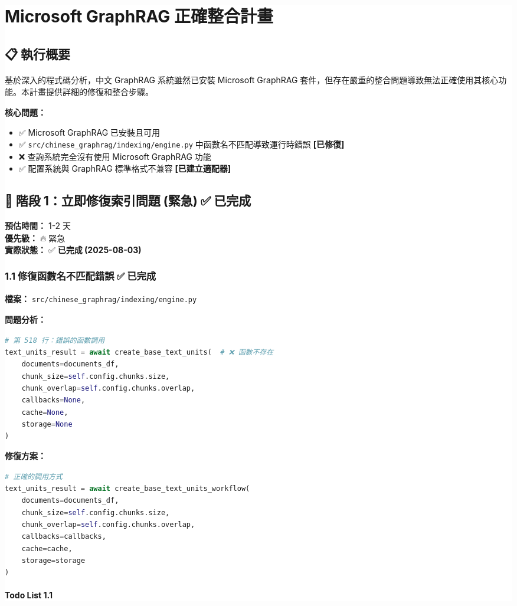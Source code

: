 # Microsoft GraphRAG 正確整合計畫

## 📋 執行概要

基於深入的程式碼分析，中文 GraphRAG 系統雖然已安裝 Microsoft GraphRAG 套件，但存在嚴重的整合問題導致無法正確使用其核心功能。本計畫提供詳細的修復和整合步驟。

**核心問題：**

- ✅ Microsoft GraphRAG 已安裝且可用
- ✅ `src/chinese_graphrag/indexing/engine.py` 中函數名不匹配導致運行時錯誤 **[已修復]**
- ❌ 查詢系統完全沒有使用 Microsoft GraphRAG 功能
- ✅ 配置系統與 GraphRAG 標準格式不兼容 **[已建立適配器]**

## 🎯 階段 1：立即修復索引問題 (緊急) ✅ **已完成**

**預估時間：** 1-2 天  
**優先級：** 🔥 緊急  
**實際狀態：** ✅ **已完成 (2025-08-03)**

### 1.1 修復函數名不匹配錯誤 ✅ **已完成**

**檔案：** `src/chinese_graphrag/indexing/engine.py`

**問題分析：**

```python
# 第 518 行：錯誤的函數調用
text_units_result = await create_base_text_units(  # ❌ 函數不存在
    documents=documents_df,
    chunk_size=self.config.chunks.size,
    chunk_overlap=self.config.chunks.overlap,
    callbacks=None,
    cache=None,
    storage=None
)
```

**修復方案：**

```python
# 正確的調用方式
text_units_result = await create_base_text_units_workflow(
    documents=documents_df,
    chunk_size=self.config.chunks.size,
    chunk_overlap=self.config.chunks.overlap,
    callbacks=callbacks,
    cache=cache,
    storage=storage
)
```

#### Todo List 1.1
